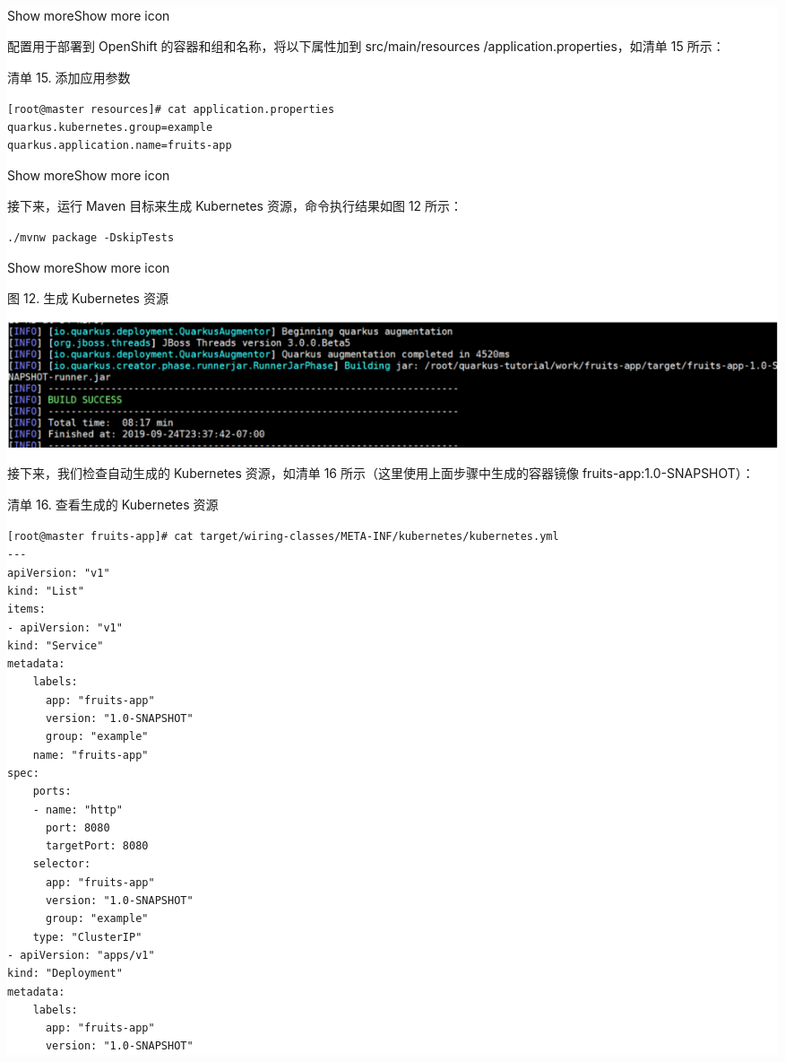 Show moreShow more icon

配置用于部署到 OpenShift 的容器和组和名称，将以下属性加到 src/main/resources /application.properties，如清单 15 所示：

清单 15\. 添加应用参数

```
[root@master resources]# cat application.properties
quarkus.kubernetes.group=example
quarkus.application.name=fruits-app

```

Show moreShow more icon

接下来，运行 Maven 目标来生成 Kubernetes 资源，命令执行结果如图 12 所示：

```
./mvnw package -DskipTests

```

Show moreShow more icon

图 12\. 生成 Kubernetes 资源

![生成 Kubernetes 资源](../ibm_articles_img/cl-lo-quarkus-supersonic-subatomic-java-experience_images_image012.png)

接下来，我们检查自动生成的 Kubernetes 资源，如清单 16 所示（这里使用上面步骤中生成的容器镜像 fruits-app:1.0-SNAPSHOT）：

清单 16\. 查看生成的 Kubernetes 资源

```
[root@master fruits-app]# cat target/wiring-classes/META-INF/kubernetes/kubernetes.yml
---
apiVersion: "v1"
kind: "List"
items:
- apiVersion: "v1"
kind: "Service"
metadata:
    labels:
      app: "fruits-app"
      version: "1.0-SNAPSHOT"
      group: "example"
    name: "fruits-app"
spec:
    ports:
    - name: "http"
      port: 8080
      targetPort: 8080
    selector:
      app: "fruits-app"
      version: "1.0-SNAPSHOT"
      group: "example"
    type: "ClusterIP"
- apiVersion: "apps/v1"
kind: "Deployment"
metadata:
    labels:
      app: "fruits-app"
      version: "1.0-SNAPSHOT"
```
